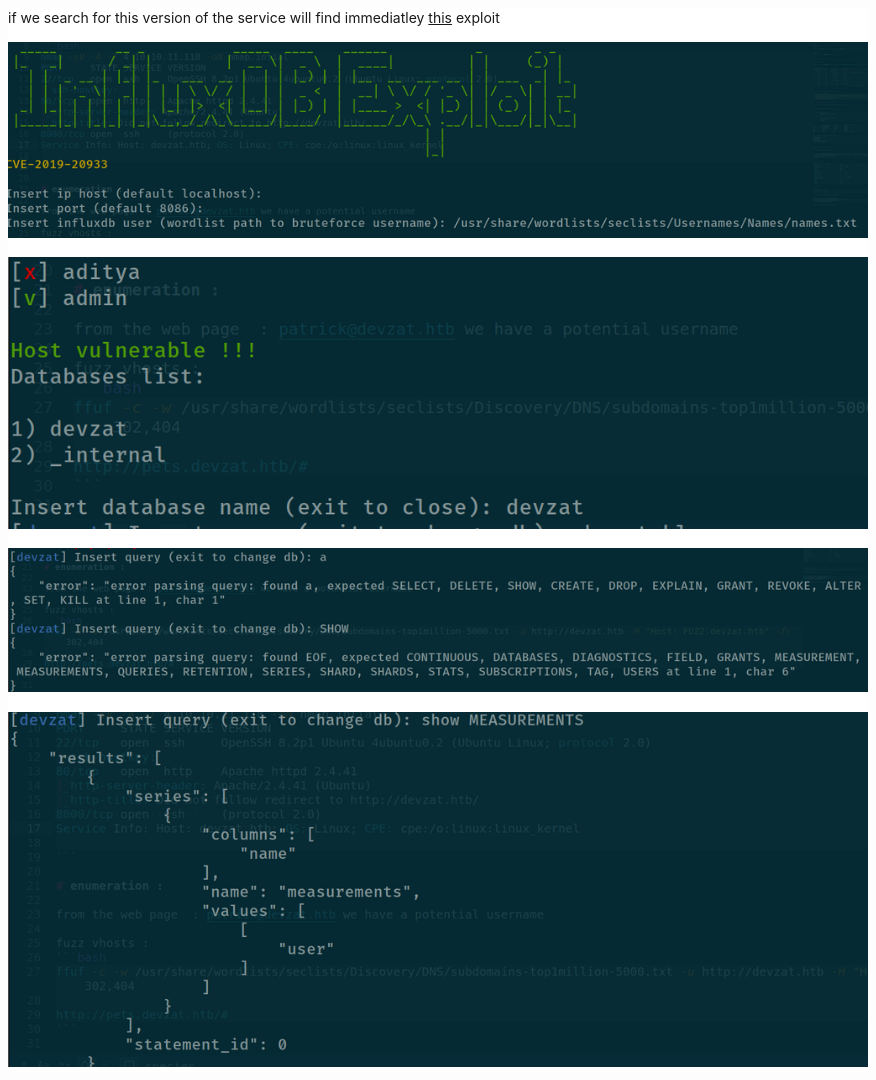 if we search for this version of the service will find immediatley [this](https://github.com/LorenzoTullini/InfluxDB-Exploit-CVE-2019-20933) exploit

![image](/assets/images/devzat/20220311163816.png)

![image](/assets/images/devzat/20220311164104.png)

![image](/assets/images/devzat/20220311164145.png)

![image](/assets/images/devzat/20220311164415.png)
